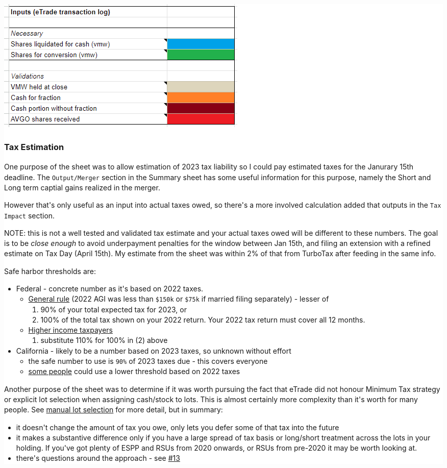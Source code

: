

![Colour coded Input section for worksheet](assets/sheet-summary-colour-coded-inputs.png)


### Tax Estimation
One purpose of the sheet was to allow estimation of 2023 tax liability so I could pay estimated taxes for the Janurary 15th deadline. The `Output/Merger` section in the Summary sheet has some useful information for this purpose, namely the Short and Long term captial gains realized in the merger.

However that's only useful as an input into actual taxes owed, so there's a more involved calculation added that outputs in the `Tax Impact` section.

NOTE: this is not a well tested and validated tax estimate and your actual taxes owed will be different to these numbers. The goal is to be _close enough_ to avoid underpayment penalties for the window between Jan 15th, and filing an extension with a refined estimate on Tax Day (April 15th). My estimate from the sheet was within 2% of that from TurboTax after feeding in the same info.


Safe harbor thresholds are:
* Federal - concrete number as it's based on 2022 taxes.
  * [General rule](https://www.irs.gov/publications/p505#en_US_2023_publink1000194576:~:text=paying%20a%20penalty.-,General%20rule,-.%20The%20total) (2022 AGI was less than `$150k` or `$75k` if married filing separately) - lesser of
    1. 90% of your total expected tax for 2023, or
    1. 100% of the total tax shown on your 2022 return. Your 2022 tax return must cover all 12 months.
  * [Higher income taxpayers](https://www.irs.gov/publications/p505#en_US_2023_publink1000194576:~:text=all%2012%20months.-,Special%20rules,-.%20There%20are)
    1. substitute 110% for 100% in (2) above
* California - likely to be a number based on 2023 taxes, so unknown without effort
    * the safe number to use is `90%` of 2023 taxes due - this covers everyone
    * [some people](https://www.ftb.ca.gov/pay/estimated-tax-payments.html) could use a lower threshold based on 2022 taxes

Another purpose of the sheet was to determine if it was worth pursuing the fact that eTrade did not honour Minimum Tax strategy or explicit lot selection when assigning cash/stock to lots. This is almost certainly more complexity than it's worth for many people. See [manual lot selection](#manual-lot-selection) for more detail, but in summary:
* it doesn't change the amount of tax you owe, only lets you defer some of that tax into the future
* it makes a substantive difference only if you have a large spread of tax basis or long/short treatment across the lots in your holding. If you've got plenty of ESPP and RSUs from 2020 onwards, or RSUs from pre-2020 it may be worth looking at.
* there's questions around the approach - see [#13](https://github.com/hickeng/financial/issues/13)

